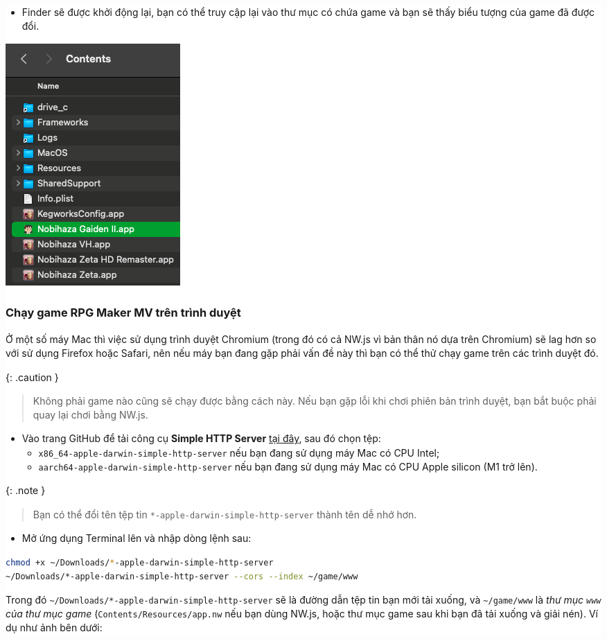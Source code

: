* Finder sẽ được khởi động lại, bạn có thể truy cập lại vào thư mục có chứa game và bạn sẽ thấy biểu tượng của game đã được đổi.

![111](images/image-110.png)

### Chạy game RPG Maker MV trên trình duyệt

Ở một số máy Mac thì việc sử dụng trình duyệt Chromium (trong đó có cả NW.js vì bản thân nó dựa trên Chromium) sẽ lag hơn so với sử dụng Firefox hoặc Safari, nên nếu máy bạn đang gặp phải vấn đề này thì bạn có thể thử chạy game trên các trình duyệt đó.

{: .caution }
> Không phải game nào cũng sẽ chạy được bằng cách này. Nếu bạn gặp lỗi khi chơi phiên bản trình duyệt, bạn bắt buộc phải quay lại chơi bằng NW.js.

* Vào trang GitHub để tải công cụ **Simple HTTP Server** [tại đây](https://github.com/TheWaWaR/simple-http-server/releases), sau đó chọn tệp:
    * `x86_64-apple-darwin-simple-http-server` nếu bạn đang sử dụng máy Mac có CPU Intel;
    * `aarch64-apple-darwin-simple-http-server` nếu bạn đang sử dụng máy Mac có CPU Apple silicon (M1 trở lên).

{: .note }
> Bạn có thể đổi tên tệp tin `*-apple-darwin-simple-http-server` thành tên dễ nhớ hơn.

* Mở ứng dụng Terminal lên và nhập dòng lệnh sau:

```sh
chmod +x ~/Downloads/*-apple-darwin-simple-http-server
~/Downloads/*-apple-darwin-simple-http-server --cors --index ~/game/www
```

Trong đó `~/Downloads/*-apple-darwin-simple-http-server` sẽ là đường dẫn tệp tin bạn mới tải xuống, và `~/game/www` là *thư mục `www` của thư mục game* (`Contents/Resources/app.nw` nếu bạn dùng NW.js, hoặc thư mục game sau khi bạn đã tải xuống và giải nén). Ví dụ như ảnh bên dưới:
